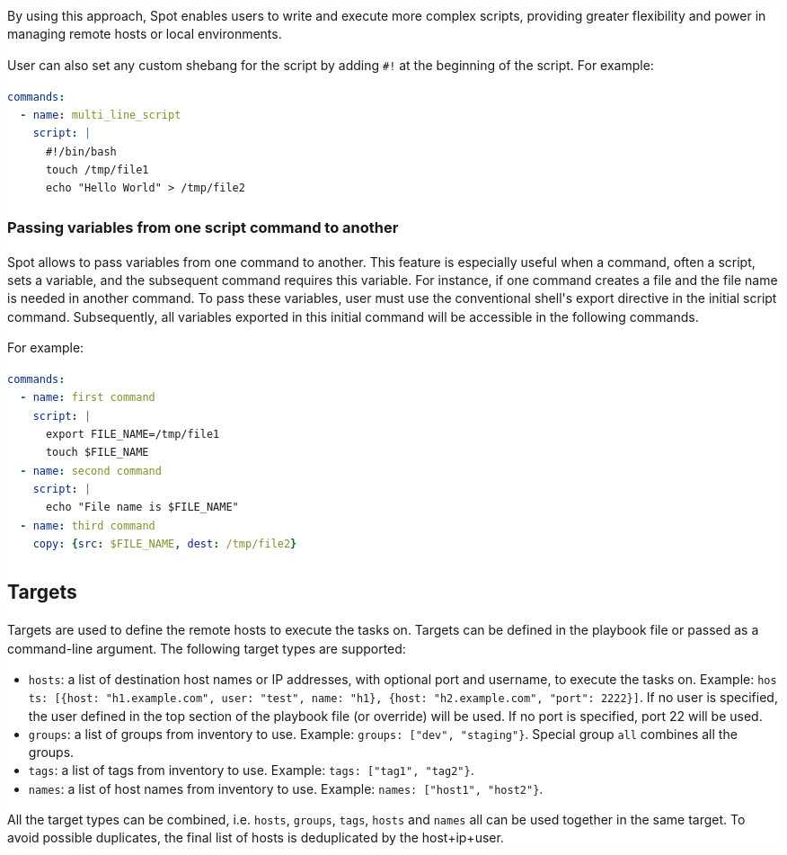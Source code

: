 By using this approach, Spot enables users to write and execute more complex scripts, providing greater flexibility and power in managing remote hosts or local environments.

User can also set any custom shebang for the script by adding `#!` at the beginning of the script. For example:

```yaml
commands:
  - name: multi_line_script
    script: |
      #!/bin/bash
      touch /tmp/file1
      echo "Hello World" > /tmp/file2

```

### Passing variables from one script command to another

Spot allows to pass variables from one command to another. This feature is especially useful when a command, often a script, sets a variable, and the subsequent command requires this variable. For instance, if one command creates a file and the file name is needed in another command. To pass these variables, user must use the conventional shell's export directive in the initial script command. Subsequently, all variables exported in this initial command will be accessible in the following commands.

For example:

```yaml
commands:
  - name: first command
    script: |
      export FILE_NAME=/tmp/file1
      touch $FILE_NAME
  - name: second command
    script: |
      echo "File name is $FILE_NAME"
  - name: third command
    copy: {src: $FILE_NAME, dest: /tmp/file2}
```

## Targets

Targets are used to define the remote hosts to execute the tasks on. Targets can be defined in the playbook file or passed as a command-line argument. The following target types are supported:

- `hosts`: a list of destination host names or IP addresses, with optional port and username, to execute the tasks on. Example: `hosts: [{host: "h1.example.com", user: "test", name: "h1}, {host: "h2.example.com", "port": 2222}]`. If no user is specified, the user defined in the top section of the playbook file (or override) will be used. If no port is specified, port 22 will be used.
- `groups`: a list of groups from inventory to use. Example: `groups: ["dev", "staging"}`. Special group `all` combines all the groups.
- `tags`: a list of tags from inventory to use. Example: `tags: ["tag1", "tag2"}`.
- `names`: a list of host names from inventory to use. Example: `names: ["host1", "host2"}`.

All the target types can be combined, i.e. `hosts`, `groups`, `tags`, `hosts` and `names` all can be used together in the same target. To avoid possible duplicates, the final list of hosts is deduplicated by the host+ip+user. 
